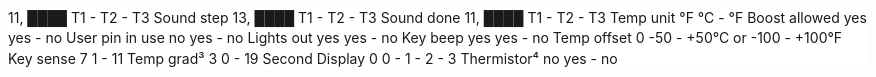 <td>11, ████</td>
<td>T1 - T2 - T3</td>
</tr>
<tr>
<td>Sound step</td>
<td>13, ████</td>
<td>T1 - T2 - T3</td>
</tr>
<tr>
<td>Sound done</td>
<td>11, ████</td>
<td>T1 - T2 - T3</td>
</tr>
<tr>
<td>Temp unit</td>
<td>°F</td>
<td>°C - °F</td>
</tr>
<tr>
<td>Boost allowed</td>
<td>yes</td>
<td>yes - no</td>
</tr>
<tr>
<td>User pin in use</td>
<td>no</td>
<td>yes - no</td>
</tr>
<tr>
<td>Lights out</td>
<td>yes</td>
<td>yes - no</td>
</tr>
<tr>
<td>Key beep</td>
<td>yes</td>
<td>yes - no</td>
</tr>
<tr>
<td>Temp offset</td>
<td>0</td>
<td>-50 - +50°C or -100 - +100°F</td>
</tr>
<tr>
<td>Key sense</td>
<td>7</td>
<td>1 - 11</td>
</tr>
<tr>
<td>Temp grad³</td>
<td>3</td>
<td>0 - 19</td>
</tr>
<tr>
<td>Second Display</td>
<td>0</td>
<td>0 - 1 - 2 - 3</td>
</tr>
<tr>
<td>Thermistor⁴</td>
<td>no</td>
<td>yes - no</td>
</tr>
</table>